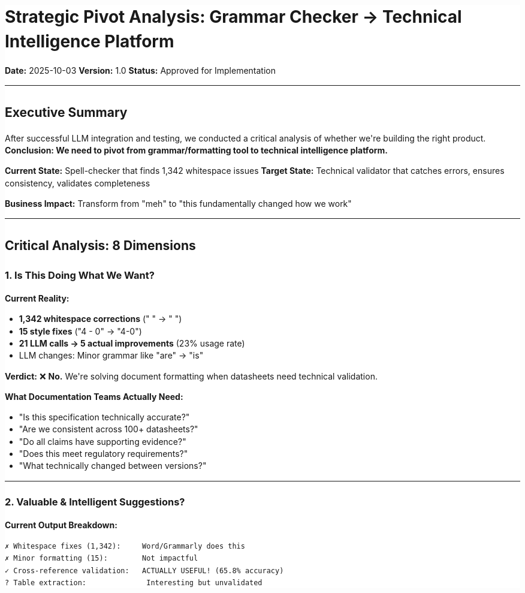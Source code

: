 # Strategic Pivot Analysis: Grammar Checker → Technical Intelligence Platform

**Date:** 2025-10-03
**Version:** 1.0
**Status:** Approved for Implementation

---

## Executive Summary

After successful LLM integration and testing, we conducted a critical analysis of whether we're building the right product. **Conclusion: We need to pivot from grammar/formatting tool to technical intelligence platform.**

**Current State:** Spell-checker that finds 1,342 whitespace issues
**Target State:** Technical validator that catches errors, ensures consistency, validates completeness

**Business Impact:** Transform from "meh" to "this fundamentally changed how we work"

---

## Critical Analysis: 8 Dimensions

### 1. Is This Doing What We Want?

**Current Reality:**
- **1,342 whitespace corrections** ("  " → " ")
- **15 style fixes** ("4 - 0" → "4-0")
- **21 LLM calls → 5 actual improvements** (23% usage rate)
- LLM changes: Minor grammar like "are" → "is"

**Verdict:** ❌ **No.** We're solving document formatting when datasheets need technical validation.

**What Documentation Teams Actually Need:**
- "Is this specification technically accurate?"
- "Are we consistent across 100+ datasheets?"
- "Do all claims have supporting evidence?"
- "Does this meet regulatory requirements?"
- "What technically changed between versions?"

---

### 2. Valuable & Intelligent Suggestions?

**Current Output Breakdown:**
```
✗ Whitespace fixes (1,342):     Word/Grammarly does this
✗ Minor formatting (15):        Not impactful
✓ Cross-reference validation:   ACTUALLY USEFUL! (65.8% accuracy)
? Table extraction:              Interesting but unvalidated
```
